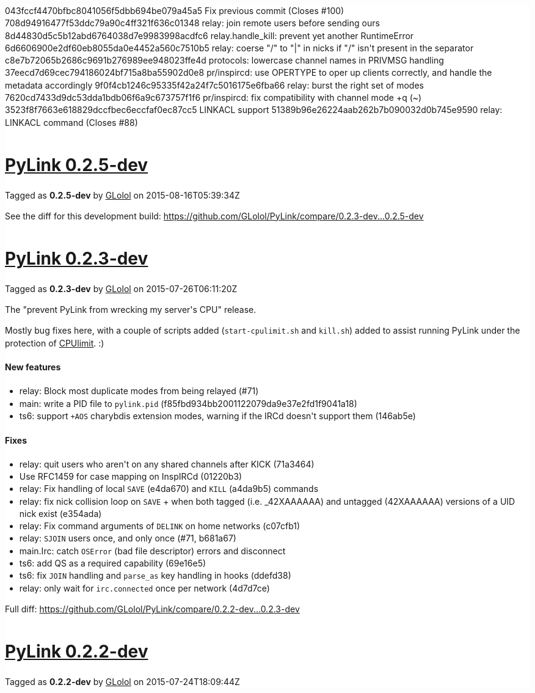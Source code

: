 043fccf4470bfbc8041056f5dbb694be079a45a5 Fix previous commit (Closes #100)
708d94916477f53ddc79a90c4ff321f636c01348 relay: join remote users before sending ours
8d44830d5c5b12abd6764038d7e9983998acdfc6 relay.handle_kill: prevent yet another RuntimeError
6d6606900e2df60eb8055da0e4452a560c7510b5 relay: coerse "/" to "|" in nicks if "/" isn't present in the separator
c8e7b72065b2686c9691b276989ee948023ffe4d protocols: lowercase channel names in PRIVMSG handling
37eecd7d69cec794186024bf715a8ba55902d0e8 pr/inspircd: use OPERTYPE to oper up clients correctly, and handle the metadata accordingly 9f0f4cb1246c95335f42a24f7c5016175e6fba66 relay: burst the right set of modes
7620cd7433d9dc53dda1bdb06f6a9c673757f1f6 pr/inspircd: fix compatibility with channel mode +q (~)
3523f8f7663e618829dccfbec6eccfaf0ec87cc5 LINKACL support
51389b96e26224aab262b7b090032d0b745e9590 relay: LINKACL command (Closes #88)

# [PyLink 0.2.5-dev](https://github.com/GLolol/PyLink/releases/tag/0.2.5-dev)
Tagged as **0.2.5-dev** by [GLolol](https://github.com/GLolol) on 2015-08-16T05:39:34Z

See the diff for this development build: https://github.com/GLolol/PyLink/compare/0.2.3-dev...0.2.5-dev

# [PyLink 0.2.3-dev](https://github.com/GLolol/PyLink/releases/tag/0.2.3-dev)
Tagged as **0.2.3-dev** by [GLolol](https://github.com/GLolol) on 2015-07-26T06:11:20Z

The "prevent PyLink from wrecking my server's CPU" release.

Mostly bug fixes here, with a couple of scripts added (`start-cpulimit.sh` and `kill.sh`) added to assist running PyLink under the protection of [CPUlimit](https://github.com/opsengine/cpulimit). :)

#### New features

- relay: Block most duplicate modes from being relayed (#71)
- main: write a PID file to `pylink.pid` (f85fbd934bb2001122079da9e37e2fd1f9041a18)
- ts6: support `+AOS` charybdis extension modes, warning if the IRCd doesn't support them (146ab5e)

#### Fixes
- relay: quit users who aren't on any shared channels after KICK (71a3464)
- Use RFC1459 for case mapping on InspIRCd (01220b3)
- relay: Fix handling of local `SAVE` (e4da670) and `KILL` (a4da9b5) commands
- relay: fix nick collision loop on `SAVE` + when both tagged (i.e. _42XAAAAAA) and untagged (42XAAAAAA) versions of a UID nick exist (e354ada)
- relay: Fix command arguments of `DELINK` on home networks (c07cfb1)
- relay: `SJOIN` users once, and only once (#71, b681a67)
- main.Irc: catch `OSError` (bad file descriptor) errors and disconnect
- ts6: add QS as a required capability (69e16e5)
- ts6: fix `JOIN` handling and `parse_as` key handling in hooks (ddefd38)
- relay: only wait for `irc.connected` once per network (4d7d7ce)

Full diff: https://github.com/GLolol/PyLink/compare/0.2.2-dev...0.2.3-dev

# [PyLink 0.2.2-dev](https://github.com/GLolol/PyLink/releases/tag/0.2.2-dev)
Tagged as **0.2.2-dev** by [GLolol](https://github.com/GLolol) on 2015-07-24T18:09:44Z
